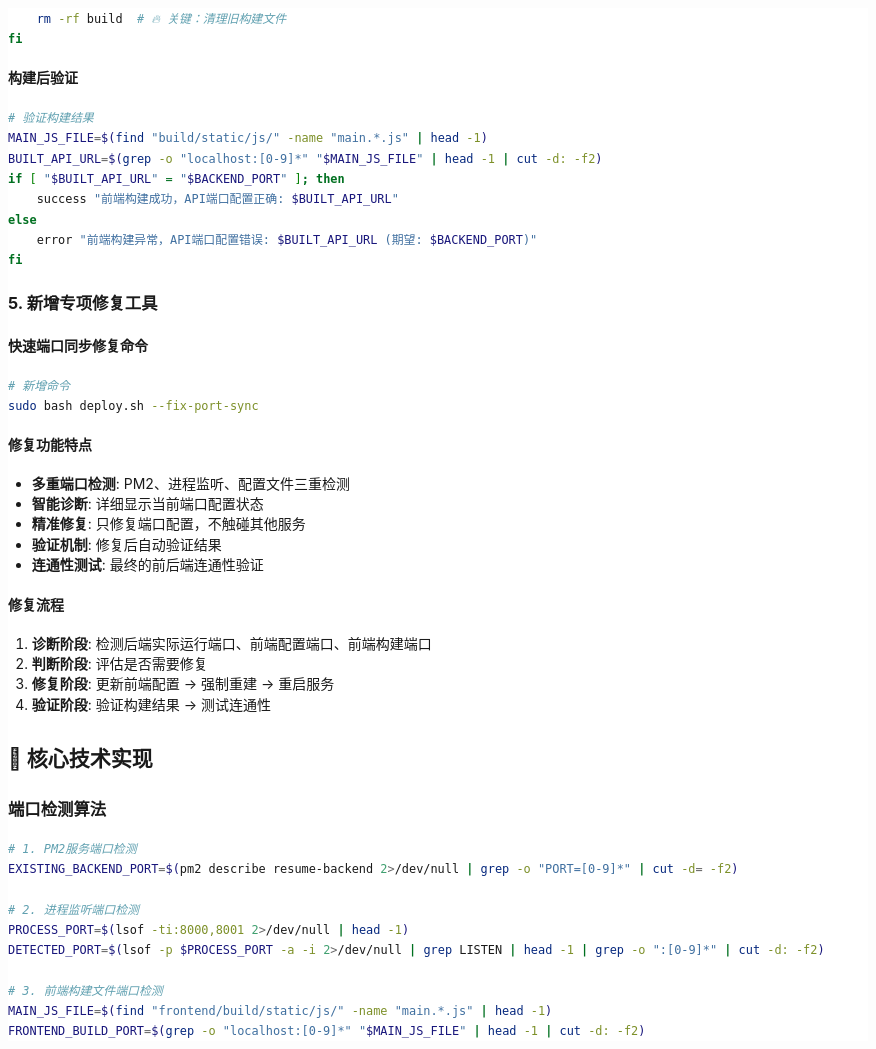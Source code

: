 ```bash
    rm -rf build  # 🔥 关键：清理旧构建文件
fi
```

#### 构建后验证
```bash
# 验证构建结果
MAIN_JS_FILE=$(find "build/static/js/" -name "main.*.js" | head -1)
BUILT_API_URL=$(grep -o "localhost:[0-9]*" "$MAIN_JS_FILE" | head -1 | cut -d: -f2)
if [ "$BUILT_API_URL" = "$BACKEND_PORT" ]; then
    success "前端构建成功，API端口配置正确: $BUILT_API_URL"
else
    error "前端构建异常，API端口配置错误: $BUILT_API_URL (期望: $BACKEND_PORT)"
fi
```

### 5. 新增专项修复工具

#### 快速端口同步修复命令
```bash
# 新增命令
sudo bash deploy.sh --fix-port-sync
```

#### 修复功能特点
- **多重端口检测**: PM2、进程监听、配置文件三重检测
- **智能诊断**: 详细显示当前端口配置状态
- **精准修复**: 只修复端口配置，不触碰其他服务
- **验证机制**: 修复后自动验证结果
- **连通性测试**: 最终的前后端连通性验证

#### 修复流程
1. **诊断阶段**: 检测后端实际运行端口、前端配置端口、前端构建端口
2. **判断阶段**: 评估是否需要修复
3. **修复阶段**: 更新前端配置 → 强制重建 → 重启服务
4. **验证阶段**: 验证构建结果 → 测试连通性

## 🔧 核心技术实现

### 端口检测算法
```bash
# 1. PM2服务端口检测
EXISTING_BACKEND_PORT=$(pm2 describe resume-backend 2>/dev/null | grep -o "PORT=[0-9]*" | cut -d= -f2)

# 2. 进程监听端口检测
PROCESS_PORT=$(lsof -ti:8000,8001 2>/dev/null | head -1)
DETECTED_PORT=$(lsof -p $PROCESS_PORT -a -i 2>/dev/null | grep LISTEN | head -1 | grep -o ":[0-9]*" | cut -d: -f2)

# 3. 前端构建文件端口检测
MAIN_JS_FILE=$(find "frontend/build/static/js/" -name "main.*.js" | head -1)
FRONTEND_BUILD_PORT=$(grep -o "localhost:[0-9]*" "$MAIN_JS_FILE" | head -1 | cut -d: -f2)
```
